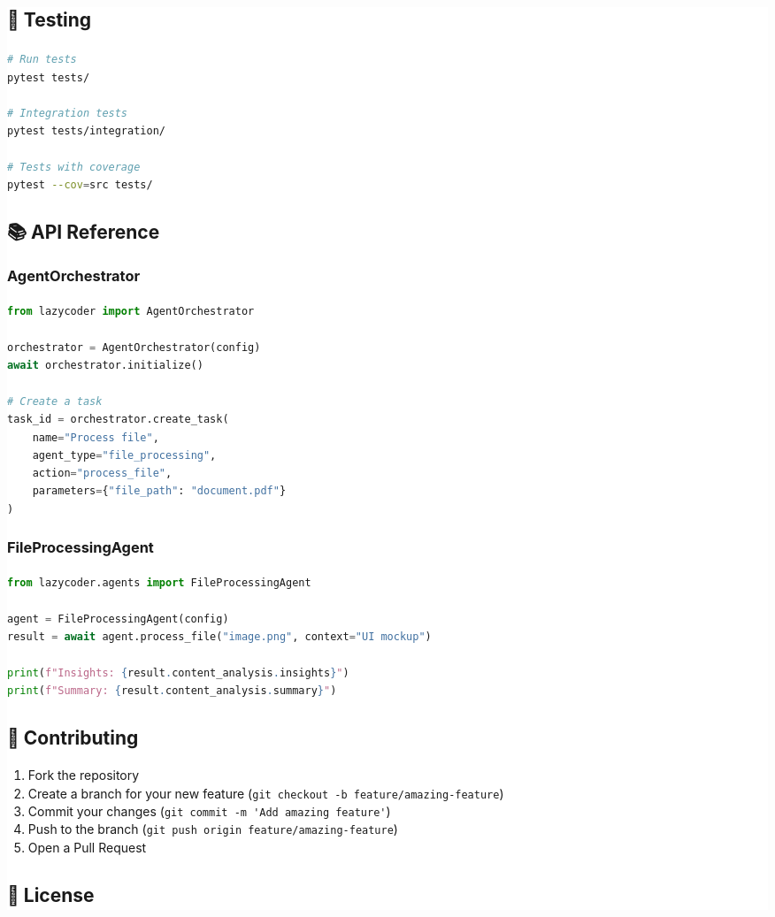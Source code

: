 ## 🧪 Testing

```bash
# Run tests
pytest tests/

# Integration tests
pytest tests/integration/

# Tests with coverage
pytest --cov=src tests/
```

## 📚 API Reference

### AgentOrchestrator
```python
from lazycoder import AgentOrchestrator

orchestrator = AgentOrchestrator(config)
await orchestrator.initialize()

# Create a task
task_id = orchestrator.create_task(
    name="Process file",
    agent_type="file_processing",
    action="process_file",
    parameters={"file_path": "document.pdf"}
)
```

### FileProcessingAgent
```python
from lazycoder.agents import FileProcessingAgent

agent = FileProcessingAgent(config)
result = await agent.process_file("image.png", context="UI mockup")

print(f"Insights: {result.content_analysis.insights}")
print(f"Summary: {result.content_analysis.summary}")
```

## 🤝 Contributing

1. Fork the repository
2. Create a branch for your new feature (`git checkout -b feature/amazing-feature`)
3. Commit your changes (`git commit -m 'Add amazing feature'`)
4. Push to the branch (`git push origin feature/amazing-feature`)
5. Open a Pull Request

## 📄 License
